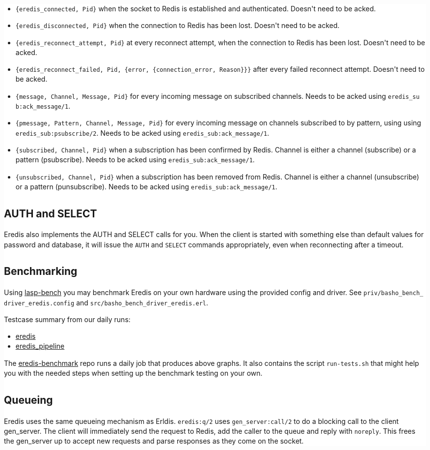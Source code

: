 * `{eredis_connected, Pid}` when the socket to Redis is established
  and authenticated. Doesn't need to be acked.

* `{eredis_disconnected, Pid}` when the connection to Redis has been lost.
  Doesn't need to be acked.

* `{eredis_reconnect_attempt, Pid}` at every reconnect attempt, when the
  connection to Redis has been lost. Doesn't need to be acked.

* `{eredis_reconnect_failed, Pid, {error, {connection_error, Reason}}}` after
  every failed reconnect attempt. Doesn't need to be acked.

* `{message, Channel, Message, Pid}` for every incoming message on subscribed
  channels. Needs to be acked using `eredis_sub:ack_message/1`.

* `{pmessage, Pattern, Channel, Message, Pid}` for every incoming message on
  channels subscribed to by pattern, using using `eredis_sub:psubscribe/2`.
  Needs to be acked using `eredis_sub:ack_message/1`.

* `{subscribed, Channel, Pid}` when a subscription has been confirmed by Redis.
  Channel is either a channel (subscribe) or a pattern (psubscribe). Needs to be
  acked using `eredis_sub:ack_message/1`.

* `{unsubscribed, Channel, Pid}` when a subscription has been removed from
  Redis. Channel is either a channel (unsubscribe) or a pattern (punsubscribe).
  Needs to be acked using `eredis_sub:ack_message/1`.

## AUTH and SELECT

Eredis also implements the AUTH and SELECT calls for you. When the
client is started with something else than default values for password
and database, it will issue the `AUTH` and `SELECT` commands
appropriately, even when reconnecting after a timeout.

## Benchmarking

Using [lasp-bench](https://github.com/lasp-lang/lasp-bench/) you may
benchmark Eredis on your own hardware using the provided config and
driver. See `priv/basho_bench_driver_eredis.config` and
`src/basho_bench_driver_eredis.erl`.

Testcase summary from our daily runs:

* [eredis](https://bjosv.github.io/eredis-benchmark/results/latest/eredis/summary.png)
* [eredis_pipeline](https://bjosv.github.io/eredis-benchmark/results/latest/eredis_pipeline/summary.png)

The [eredis-benchmark](https://github.com/bjosv/eredis-benchmark) repo runs
a daily job that produces above graphs. It also contains the script
`run-tests.sh` that might help you with the needed steps when setting up the
benchmark testing on your own.

## Queueing

Eredis uses the same queueing mechanism as Erldis. `eredis:q/2` uses
`gen_server:call/2` to do a blocking call to the client
gen_server. The client will immediately send the request to Redis, add
the caller to the queue and reply with `noreply`. This frees the
gen_server up to accept new requests and parse responses as they come
on the socket.
